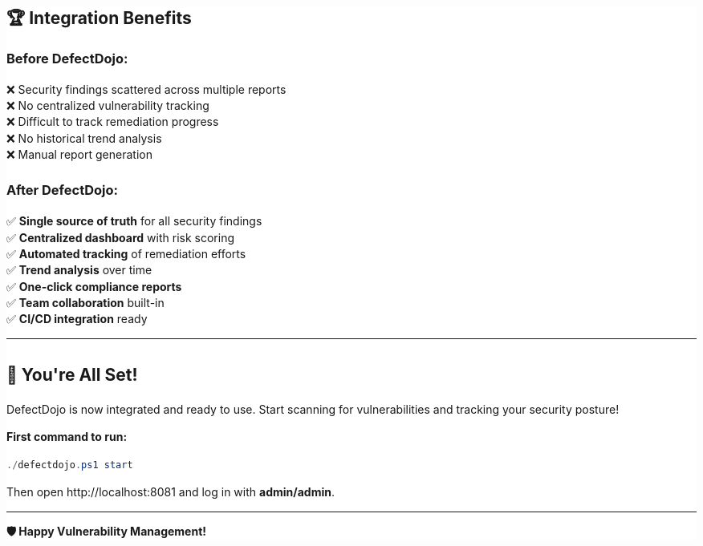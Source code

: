 
## 🏆 Integration Benefits

### Before DefectDojo:
❌ Security findings scattered across multiple reports  
❌ No centralized vulnerability tracking  
❌ Difficult to track remediation progress  
❌ No historical trend analysis  
❌ Manual report generation  

### After DefectDojo:
✅ **Single source of truth** for all security findings  
✅ **Centralized dashboard** with risk scoring  
✅ **Automated tracking** of remediation efforts  
✅ **Trend analysis** over time  
✅ **One-click compliance reports**  
✅ **Team collaboration** built-in  
✅ **CI/CD integration** ready  

---

## 🎉 You're All Set!

DefectDojo is now integrated and ready to use. Start scanning for vulnerabilities and tracking your security posture!

**First command to run:**
```powershell
./defectdojo.ps1 start
```

Then open http://localhost:8081 and log in with **admin/admin**.

---

**🛡️ Happy Vulnerability Management!**
